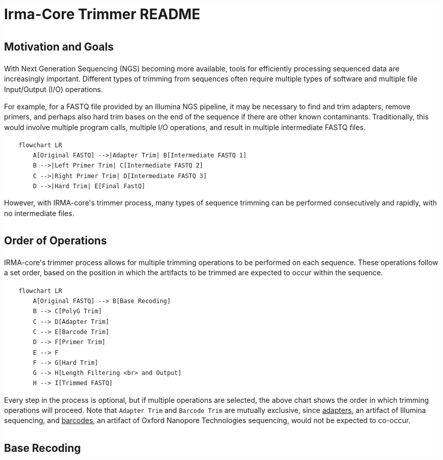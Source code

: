 # Irma-Core Trimmer README

## Motivation and Goals
With Next Generation Sequencing (NGS) becoming more available, tools for efficiently processing sequenced data are increasingly important. Different types of trimming from sequences often require multiple types of software and multiple file Input/Output (I/O) operations.

For example, for a FASTQ file provided by an Illumina NGS pipeline, it may be necessary to find and trim adapters, remove primers, and perhaps also hard trim bases on the end of the sequence if there are other known contaminants. Traditionally, this would involve multiple program calls, multiple I/O operations, and result in multiple intermediate FASTQ files.

```mermaid
    flowchart LR
        A[Original FASTQ] -->|Adapter Trim| B[Intermediate FASTQ 1]
        B -->|Left Primer Trim| C[Intermediate FASTQ 2]
        C -->|Right Primer Trim| D[Intermediate FASTQ 3]
        D -->|Hard Trim| E[Final FastQ]
```

However, with IRMA-core's trimmer process, many types of sequence trimming can be performed consecutively and rapidly, with no intermediate files.

## Order of Operations

IRMA-core's trimmer process allows for multiple trimming operations to be performed on each sequence. These operations follow a set order, based on the position in which the artifacts to be trimmed are expected to occur within the sequence.

```mermaid
    flowchart LR
        A[Original FASTQ] --> B[Base Recoding]
        B --> C[PolyG Trim]
        C --> D[Adapter Trim]
        C --> E[Barcode Trim]
        D --> F[Primer Trim]
        E --> F
        F --> G[Hard Trim]
        G --> H[Length Filtering <br> and Output]
        H --> I[Trimmed FASTQ]
```

Every step in the process is optional, but if multiple operations are selected, the above chart shows the order in which trimming operations will proceed. Note that `Adapter Trim` and `Barcode Trim` are mutually exclusive, since [adapters](https://support-docs.illumina.com/SHARE/AdapterSequences/Content/SHARE/AdapterSeq/Overview.htm), an artifact of Illumina sequencing, and [barcodes](https://nanoporetech.com/document/chemistry-technical-document), an artifact of Oxford Nanopore Technologies sequencing, would not be expected to co-occur.

## Base Recoding
